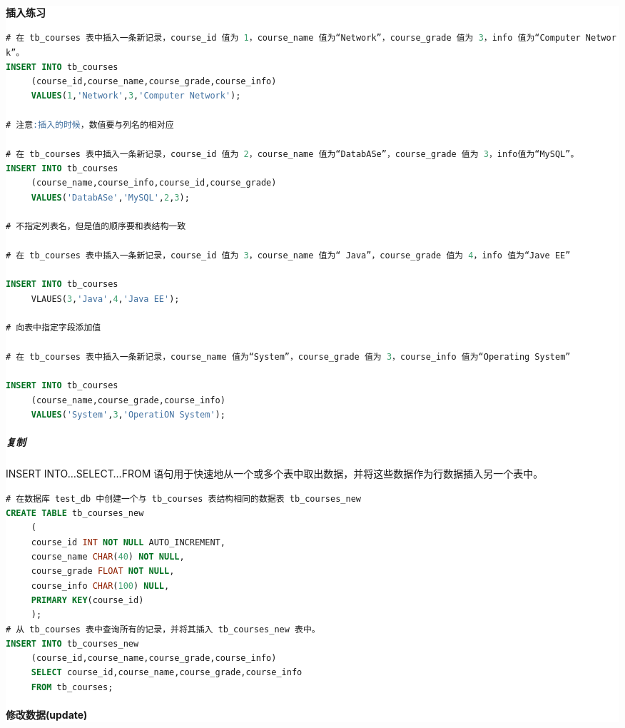 **插入练习**

```sql
# 在 tb_courses 表中插入一条新记录，course_id 值为 1，course_name 值为“Network”，course_grade 值为 3，info 值为“Computer Network”。
INSERT INTO tb_courses
     (course_id,course_name,course_grade,course_info)
     VALUES(1,'Network',3,'Computer Network');
     
# 注意:插入的时候，数值要与列名的相对应

# 在 tb_courses 表中插入一条新记录，course_id 值为 2，course_name 值为“DatabASe”，course_grade 值为 3，info值为“MySQL”。
INSERT INTO tb_courses
     (course_name,course_info,course_id,course_grade)
     VALUES('DatabASe','MySQL',2,3);

# 不指定列表名，但是值的顺序要和表结构一致
     
# 在 tb_courses 表中插入一条新记录，course_id 值为 3，course_name 值为“ Java”，course_grade 值为 4，info 值为“Jave EE”

INSERT INTO tb_courses
     VLAUES(3,'Java',4,'Java EE');
     
# 向表中指定字段添加值

# 在 tb_courses 表中插入一条新记录，course_name 值为“System”，course_grade 值为 3，course_info 值为“Operating System”

INSERT INTO tb_courses
     (course_name,course_grade,course_info)
     VALUES('System',3,'OperatiON System');
```

##### 复制

INSERT INTO…SELECT…FROM 语句用于快速地从一个或多个表中取出数据，并将这些数据作为行数据插入另一个表中。

```sql
# 在数据库 test_db 中创建一个与 tb_courses 表结构相同的数据表 tb_courses_new
CREATE TABLE tb_courses_new
     (
     course_id INT NOT NULL AUTO_INCREMENT,
     course_name CHAR(40) NOT NULL,
     course_grade FLOAT NOT NULL,
     course_info CHAR(100) NULL,
     PRIMARY KEY(course_id)
     );
# 从 tb_courses 表中查询所有的记录，并将其插入 tb_courses_new 表中。
INSERT INTO tb_courses_new
     (course_id,course_name,course_grade,course_info)
     SELECT course_id,course_name,course_grade,course_info
     FROM tb_courses;
```

#### 修改数据(update)
